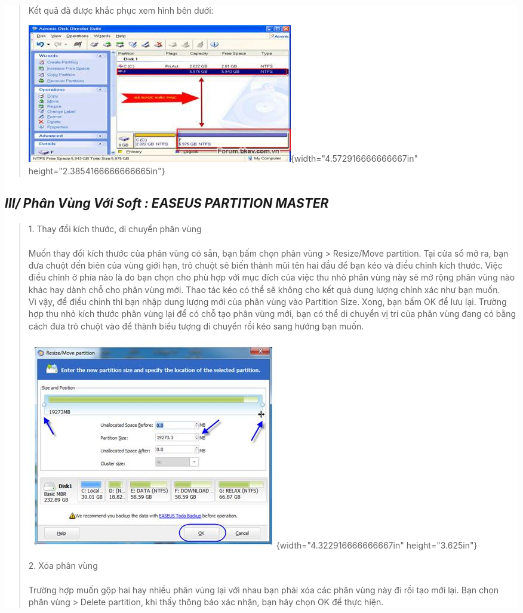 > Kết quả đã được khắc phục xem hình bên dưới:
>
> ![](3.6.7-huong-dan-su-dung-hiren-boot-media/media/image77.jpeg){width="4.572916666666667in"
> height="2.3854166666666665in"}

*III/ Phân Vùng Với Soft : EASEUS PARTITION MASTER* 
----------------------------------------------------

> 1. Thay đổi kích thước, di chuyển phân vùng\
> \
> Muốn thay đổi kích thước của phân vùng có sẵn, bạn bấm chọn phân vùng
> &gt; Resize/Move partition. Tại cửa sổ mở ra, bạn đưa chuột đến biên
> của vùng giới hạn, trỏ chuột sẽ biến thành mũi tên hai đầu để bạn kéo
> và điều chỉnh kích thước. Việc điều chỉnh ở phía nào là do bạn chọn
> cho phù hợp với mục đích của việc thu nhỏ phân vùng này sẽ mở rộng
> phân vùng nào khác hay dành chỗ cho phân vùng mới. Thao tác kéo có thể
> sẽ không cho kết quả dung lượng chính xác như bạn muốn.\
> Vì vậy, để điều chỉnh thì bạn nhập dung lượng mới của phân vùng vào
> Partition Size. Xong, bạn bấm OK để lưu lại. Trường hợp thu nhỏ kích
> thước phân vùng lại để có chỗ tạo phân vùng mới, bạn có thể di chuyển
> vị trí của phân vùng đang có bằng cách đưa trỏ chuột vào để thành biểu
> tượng di chuyển rồi kéo sang hướng bạn muốn.
>
> ![](3.6.7-huong-dan-su-dung-hiren-boot-media/media/image78.jpeg){width="4.322916666666667in"
> height="3.625in"}
>
> 2. Xóa phân vùng\
> \
> Trường hợp muốn gộp hai hay nhiều phân vùng lại với nhau bạn phải xóa
> các phân vùng này đi rồi tạo mới lại. Bạn chọn phân vùng &gt; Delete
> partition, khi thấy thông báo xác nhận, bạn hãy chọn OK để thực hiện.
>
